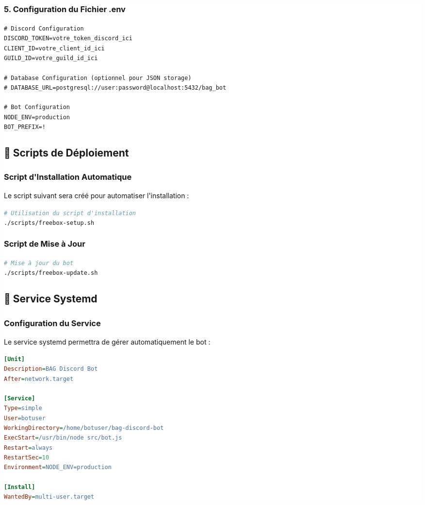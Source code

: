 ### 5. Configuration du Fichier .env

```env
# Discord Configuration
DISCORD_TOKEN=votre_token_discord_ici
CLIENT_ID=votre_client_id_ici
GUILD_ID=votre_guild_id_ici

# Database Configuration (optionnel pour JSON storage)
# DATABASE_URL=postgresql://user:password@localhost:5432/bag_bot

# Bot Configuration
NODE_ENV=production
BOT_PREFIX=!
```

## 📜 Scripts de Déploiement

### Script d'Installation Automatique

Le script suivant sera créé pour automatiser l'installation :

```bash
# Utilisation du script d'installation
./scripts/freebox-setup.sh
```

### Script de Mise à Jour

```bash
# Mise à jour du bot
./scripts/freebox-update.sh
```

## 🔄 Service Systemd

### Configuration du Service

Le service systemd permettra de gérer automatiquement le bot :

```ini
[Unit]
Description=BAG Discord Bot
After=network.target

[Service]
Type=simple
User=botuser
WorkingDirectory=/home/botuser/bag-discord-bot
ExecStart=/usr/bin/node src/bot.js
Restart=always
RestartSec=10
Environment=NODE_ENV=production

[Install]
WantedBy=multi-user.target
```

